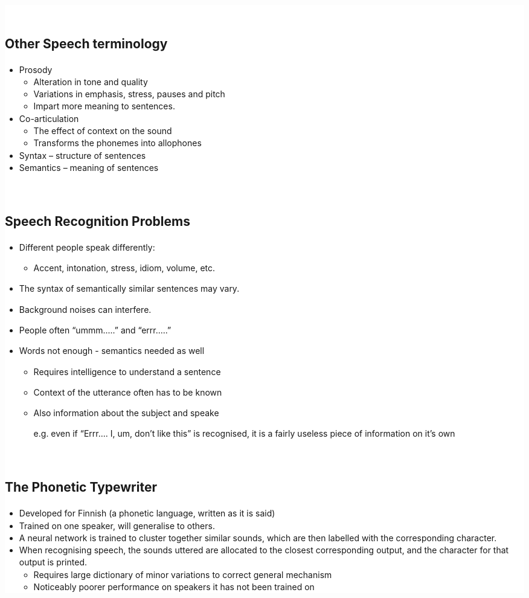 

<br>

## Other Speech terminology

- Prosody
  - Alteration in tone and quality
  - Variations in emphasis, stress, pauses and pitch
  - Impart more meaning to sentences.
- Co-articulation
  - The effect of context on the sound
  - Transforms the phonemes into allophones
- Syntax – structure of sentences
- Semantics – meaning of sentences



<br>

## Speech Recognition Problems

- Different people speak differently:

  - Accent, intonation, stress, idiom, volume, etc.

- The syntax of semantically similar sentences may vary.

- Background noises can interfere.

- People often “ummm.....” and “errr.....”

- Words not enough - semantics needed as well

  - Requires intelligence to understand a sentence

  - Context of the utterance often has to be known

  - Also information about the subject and speake

    e.g. even if “Errr.... I, um, don’t like this” is recognised, it is a fairly useless piece of information on it’s own



<br>

## The Phonetic Typewriter

- Developed for Finnish (a phonetic language, written as it is said)
- Trained on one speaker, will generalise to others.
- A neural network is trained to cluster together similar sounds, which are then labelled with the corresponding character.
- When recognising speech, the sounds uttered are allocated to the closest corresponding output, and the character for that output is printed.
  - Requires large dictionary of minor variations to correct general mechanism
  - Noticeably poorer performance on speakers it has not been trained on

